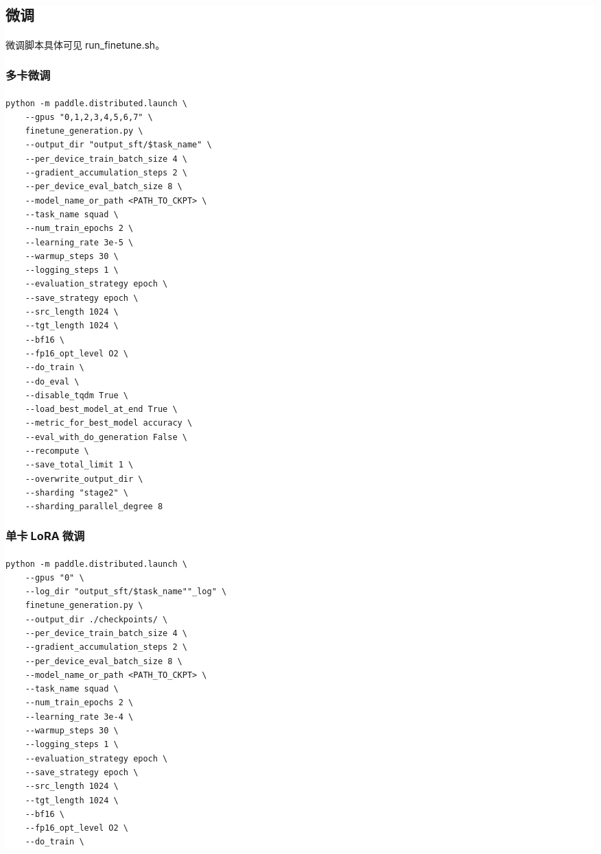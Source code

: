 <a name="3"></a>

## 微调

微调脚本具体可见 run_finetune.sh。

### 多卡微调
```shell
python -m paddle.distributed.launch \
    --gpus "0,1,2,3,4,5,6,7" \
    finetune_generation.py \
    --output_dir "output_sft/$task_name" \
    --per_device_train_batch_size 4 \
    --gradient_accumulation_steps 2 \
    --per_device_eval_batch_size 8 \
    --model_name_or_path <PATH_TO_CKPT> \
    --task_name squad \
    --num_train_epochs 2 \
    --learning_rate 3e-5 \
    --warmup_steps 30 \
    --logging_steps 1 \
    --evaluation_strategy epoch \
    --save_strategy epoch \
    --src_length 1024 \
    --tgt_length 1024 \
    --bf16 \
    --fp16_opt_level O2 \
    --do_train \
    --do_eval \
    --disable_tqdm True \
    --load_best_model_at_end True \
    --metric_for_best_model accuracy \
    --eval_with_do_generation False \
    --recompute \
    --save_total_limit 1 \
    --overwrite_output_dir \
    --sharding "stage2" \
    --sharding_parallel_degree 8
```

### 单卡 LoRA 微调
```shell
python -m paddle.distributed.launch \
    --gpus "0" \
    --log_dir "output_sft/$task_name""_log" \
    finetune_generation.py \
    --output_dir ./checkpoints/ \
    --per_device_train_batch_size 4 \
    --gradient_accumulation_steps 2 \
    --per_device_eval_batch_size 8 \
    --model_name_or_path <PATH_TO_CKPT> \
    --task_name squad \
    --num_train_epochs 2 \
    --learning_rate 3e-4 \
    --warmup_steps 30 \
    --logging_steps 1 \
    --evaluation_strategy epoch \
    --save_strategy epoch \
    --src_length 1024 \
    --tgt_length 1024 \
    --bf16 \
    --fp16_opt_level O2 \
    --do_train \
```